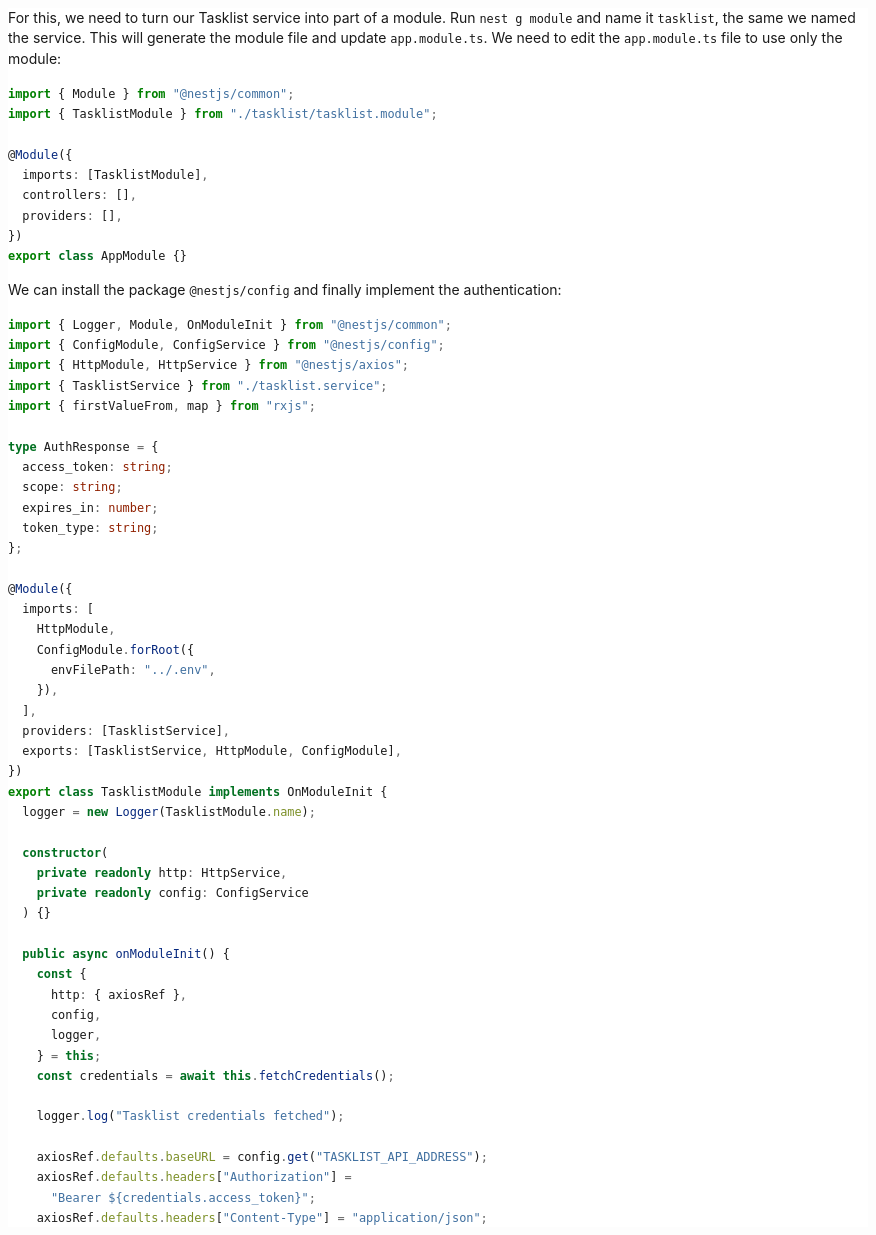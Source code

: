 For this, we need to turn our Tasklist service into part of a module. Run `nest g module` and name it `tasklist`, the same we named the service. This will generate the module file and update `app.module.ts`.
We need to edit the `app.module.ts` file to use only the module:

```ts
import { Module } from "@nestjs/common";
import { TasklistModule } from "./tasklist/tasklist.module";

@Module({
  imports: [TasklistModule],
  controllers: [],
  providers: [],
})
export class AppModule {}
```

We can install the package `@nestjs/config` and finally implement the authentication:

```ts
import { Logger, Module, OnModuleInit } from "@nestjs/common";
import { ConfigModule, ConfigService } from "@nestjs/config";
import { HttpModule, HttpService } from "@nestjs/axios";
import { TasklistService } from "./tasklist.service";
import { firstValueFrom, map } from "rxjs";

type AuthResponse = {
  access_token: string;
  scope: string;
  expires_in: number;
  token_type: string;
};

@Module({
  imports: [
    HttpModule,
    ConfigModule.forRoot({
      envFilePath: "../.env",
    }),
  ],
  providers: [TasklistService],
  exports: [TasklistService, HttpModule, ConfigModule],
})
export class TasklistModule implements OnModuleInit {
  logger = new Logger(TasklistModule.name);

  constructor(
    private readonly http: HttpService,
    private readonly config: ConfigService
  ) {}

  public async onModuleInit() {
    const {
      http: { axiosRef },
      config,
      logger,
    } = this;
    const credentials = await this.fetchCredentials();

    logger.log("Tasklist credentials fetched");

    axiosRef.defaults.baseURL = config.get("TASKLIST_API_ADDRESS");
    axiosRef.defaults.headers["Authorization"] =
      "Bearer ${credentials.access_token}";
    axiosRef.defaults.headers["Content-Type"] = "application/json";
```